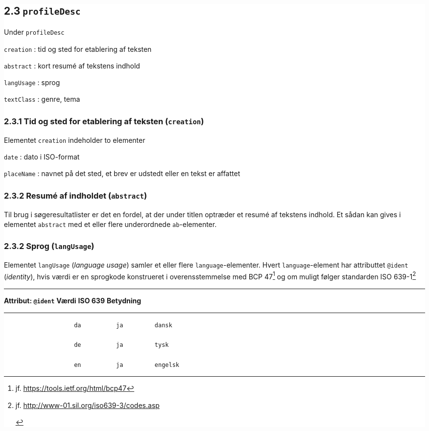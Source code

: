 ## 2.3 `profileDesc`

Under `profileDesc` 

`creation`
:	tid og sted for etablering af teksten

`abstract`
:	kort resumé af tekstens indhold

`langUsage`
:	sprog

`textClass`
:	genre, tema

### 2.3.1 Tid og sted for etablering af teksten (`creation`)

Elementet `creation` indeholder to elementer 

`date`
:	dato i ISO-format

`placeName`
:	navnet på det sted, et brev er udstedt eller en tekst er affattet



### 2.3.2 Resumé af indholdet (`abstract`)

Til brug i søgeresultatlister er det en fordel, at der under titlen
optræder et resumé af tekstens indhold. Et sådan kan gives i elementet
`abstract` med et eller flere underordnede `ab`-elementer.

### 2.3.2 Sprog (`langUsage`)

Elementet `langUsage` (*language usage*) samler et eller flere
`language`-elementer. Hvert `language`-element har attributtet
`@ident` (*identity*), hvis værdi er en sprogkode konstrueret i
overensstemmelse med BCP 47[^qa] og om muligt følger standarden ISO
639-1[^qb]

[^qa]: jf. <https://tools.ietf.org/html/bcp47>
[^qb]: jf. <http://www-01.sil.org/iso639-3/codes.asp>

	<langUsage>
	  <language ident="da" />
	</langUsage>

-----------------------------------------------------------------
**Attribut: `@ident`**  **Værdi**  **ISO 639** **Betydning**
---------------------- ----------- ----------- ------------------------
                        da          ja         dansk

                        de          ja         tysk

                        en          ja         engelsk


[^a]: [http://www.tei-c.org](http://www.tei-c.org). Den nuværende
[^qw]: af lat. konjunktiv: *må trykkes*.